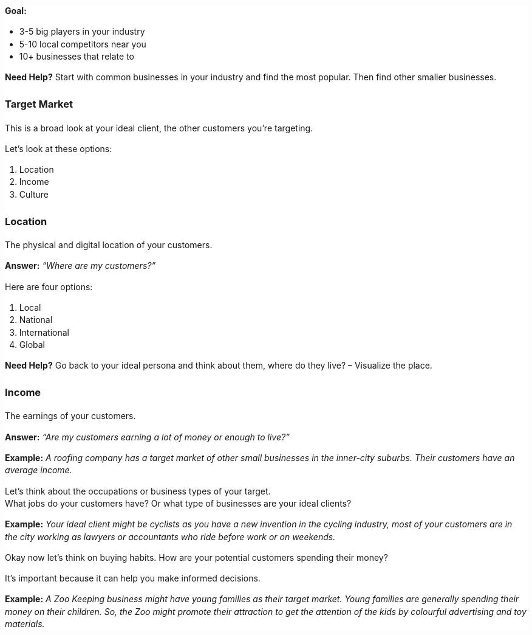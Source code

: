 **Goal:**

- 3-5 big players in your industry
- 5-10 local competitors near you
- 10+ businesses that relate to

**Need Help?** Start with common businesses in your industry and find the most popular. Then find other smaller businesses.

### Target Market

This is a broad look at your ideal client, the other customers you’re targeting.

Let’s look at these options:

1. Location
2. Income
3. Culture

### Location

The physical and digital location of your customers.

**Answer:** *“Where are my customers?”*

Here are four options:

1. Local
2. National
3. International
4. Global

**Need Help?** Go back to your ideal persona and think about them, where do they live? – Visualize the place.

### Income

The earnings of your customers.

**Answer:** *“Are my customers earning a lot of money or enough to live?”*

**Example:** *A roofing company has a target market of other small businesses in the inner-city suburbs. Their customers have an average income.*

Let’s think about the occupations or business types of your target.  
What jobs do your customers have? Or what type of businesses are your ideal clients?

**Example:** *Your ideal client might be cyclists as you have a new invention in the cycling industry, most of your customers are in the city working as lawyers or accountants who ride before work or on weekends.*

Okay now let’s think on buying habits. How are your potential customers spending their money?

It’s important because it can help you make informed decisions.

**Example:** *A Zoo Keeping business might have young families as their target market. Young families are generally spending their money on their children. So, the Zoo might promote their attraction to get the attention of the kids by colourful advertising and toy materials.*
